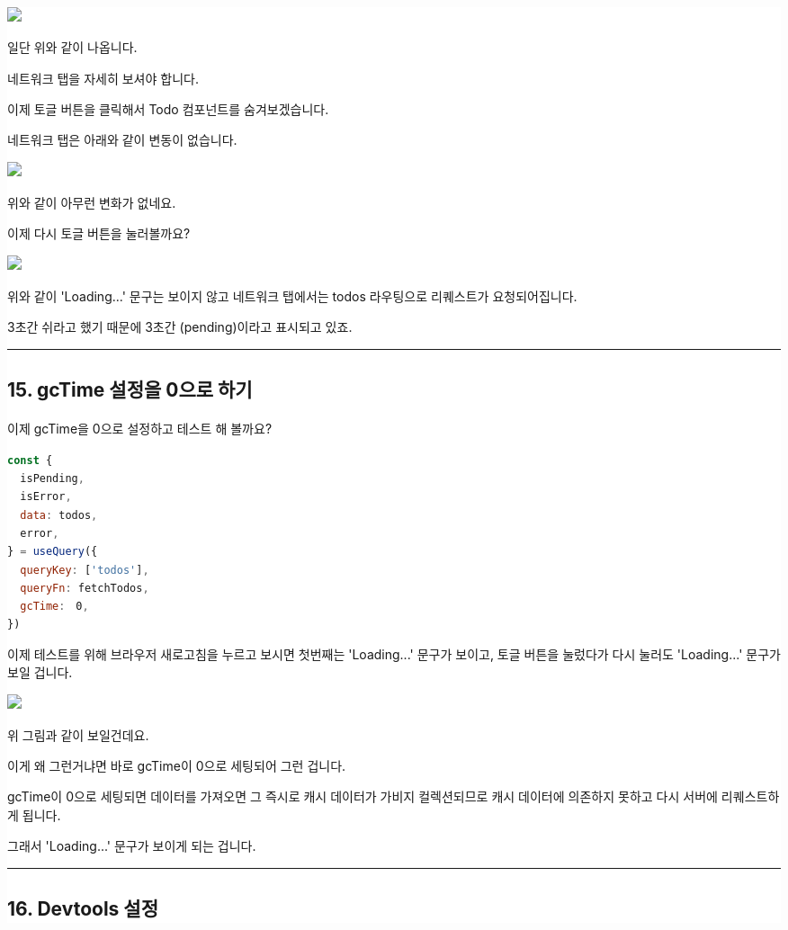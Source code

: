 ![](https://blogger.googleusercontent.com/img/a/AVvXsEjvi5yPb2KgUVN9fc00enqMZSEe29OB12JkAFLWiT0C0jEvBGePr9-kQ3bbwwLlpmTsBeWoR6jY4nnYsLKYxFijKJ_yL91dhSyFpi1cOBCyxe2WtqggHzuuuf3pW3lKfoAjxuLfRjRqvhXqiEIXVOI-oLwv3HyE94PugwnKxayUAP9DhWXuMFTUYO5a6gY)

일단 위와 같이 나옵니다.

네트워크 탭을 자세히 보셔야 합니다.

이제 토글 버튼을 클릭해서 Todo 컴포넌트를 숨겨보겠습니다.

네트워크 탭은 아래와 같이 변동이 없습니다.

![](https://blogger.googleusercontent.com/img/a/AVvXsEg7sYFgACVhlmXyQPmd6D2iFVcnTQYXgKcYolLRbAMwU2hc0waGLk3x5SPKl2tPnhVWZ7dQHT6BVpnFEAf5A4hoE7S37olWGtccs49Hp8oHZfO6XWelk_UANcFmEAsWKvaDsL6SFMniO7x140l_hTGcEgG-3s1tcTBj0fHqLEiqBTTdSBa1kIeSP74PZjg)

위와 같이 아무런 변화가 없네요.

이제 다시 토글 버튼을 눌러볼까요?

![](https://blogger.googleusercontent.com/img/a/AVvXsEhDpefULz9tGxjQETjunZJQm76etcI4I3SeroqNZvG9CkIJchiD8KxERUnKCfCdCVvMvM5Gk4MvU-uNeniq-g1rjr6H2A5xXi1IgmVtZTxZ-u7WhZ5fTbO_OdH5RoMJD7zJ5J7GPtRI5p8jdsMNxMIPDFWpDdYORLRZs81xpBiHTOyJ9LEP1b5jirzRo_I)

위와 같이 'Loading...' 문구는 보이지 않고 네트워크 탭에서는 todos 라우팅으로 리퀘스트가 요청되어집니다.

3초간 쉬라고 했기 때문에 3초간 (pending)이라고 표시되고 있죠.

---

##  15. <a name='gcTime0'></a>gcTime 설정을 0으로 하기

이제 gcTime을 0으로 설정하고 테스트 해 볼까요?

```js
const {
  isPending,
  isError,
  data: todos,
  error,
} = useQuery({
  queryKey: ['todos'],
  queryFn: fetchTodos,
  gcTime:　0,
})
```

이제 테스트를 위해 브라우저 새로고침을 누르고 보시면 첫번째는 'Loading...' 문구가 보이고, 토글 버튼을 눌렀다가 다시 눌러도 'Loading...' 문구가 보일 겁니다.

![](https://blogger.googleusercontent.com/img/a/AVvXsEjmbuNmxCyzFfvfAJcSap3XZM8T8_fj6jSksc6gPKji99E6S8l5rp2p70WsdW4NDGVK0Cx1frFrmFnimawASqklMozwoSVVHOSnBqlx2p44k9DfaC_yuw-3qvG_ylEuFALpMQDRnEnaowYyENq0RZYPif7Wzt7Q9FxIrrI4znoG5GOxhrojvnLb_bQMFIY)

위 그림과 같이 보일건데요.

이게 왜 그런거냐면 바로 gcTime이 0으로 세팅되어 그런 겁니다.

gcTime이 0으로 세팅되면 데이터를 가져오면 그 즉시로 캐시 데이터가 가비지 컬렉션되므로 캐시 데이터에 의존하지 못하고 다시 서버에 리퀘스트하게 됩니다.

그래서 'Loading...' 문구가 보이게 되는 겁니다.

---

##  16. <a name='Devtools'></a>Devtools 설정
